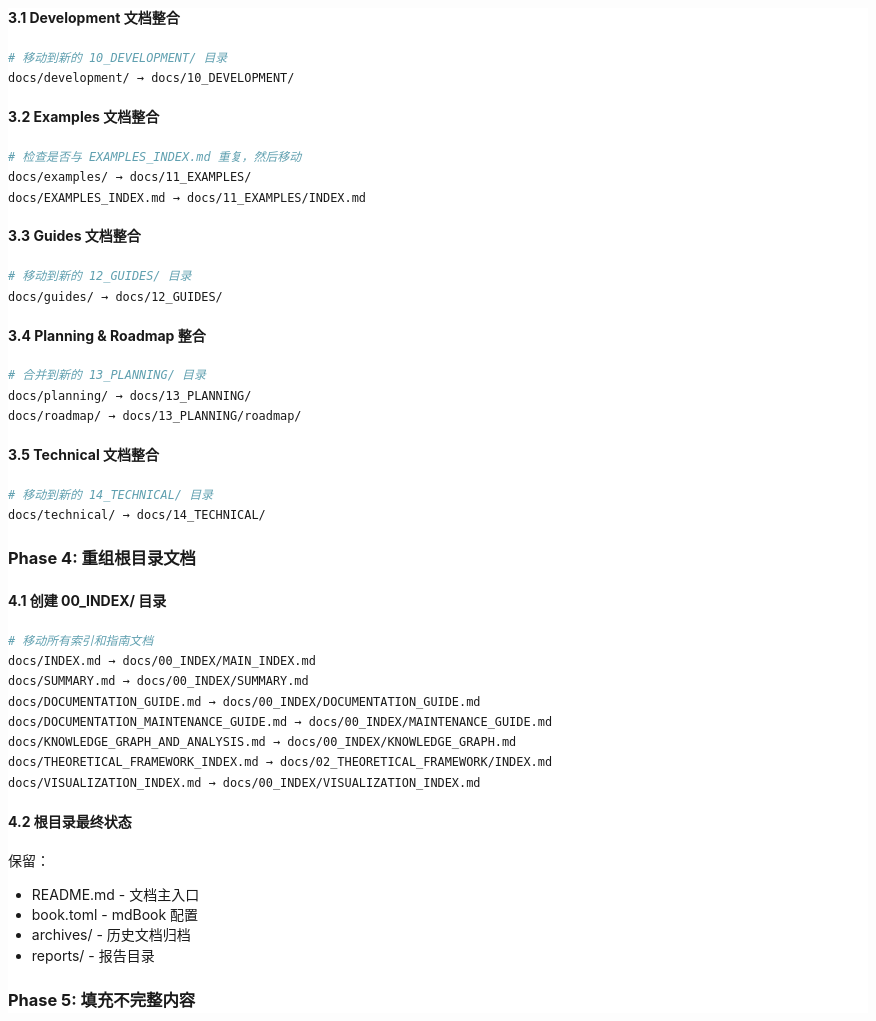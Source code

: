 #### 3.1 Development 文档整合
```bash
# 移动到新的 10_DEVELOPMENT/ 目录
docs/development/ → docs/10_DEVELOPMENT/
```

#### 3.2 Examples 文档整合
```bash
# 检查是否与 EXAMPLES_INDEX.md 重复，然后移动
docs/examples/ → docs/11_EXAMPLES/
docs/EXAMPLES_INDEX.md → docs/11_EXAMPLES/INDEX.md
```

#### 3.3 Guides 文档整合
```bash
# 移动到新的 12_GUIDES/ 目录
docs/guides/ → docs/12_GUIDES/
```

#### 3.4 Planning & Roadmap 整合
```bash
# 合并到新的 13_PLANNING/ 目录
docs/planning/ → docs/13_PLANNING/
docs/roadmap/ → docs/13_PLANNING/roadmap/
```

#### 3.5 Technical 文档整合
```bash
# 移动到新的 14_TECHNICAL/ 目录
docs/technical/ → docs/14_TECHNICAL/
```

### Phase 4: 重组根目录文档

#### 4.1 创建 00_INDEX/ 目录
```bash
# 移动所有索引和指南文档
docs/INDEX.md → docs/00_INDEX/MAIN_INDEX.md
docs/SUMMARY.md → docs/00_INDEX/SUMMARY.md
docs/DOCUMENTATION_GUIDE.md → docs/00_INDEX/DOCUMENTATION_GUIDE.md
docs/DOCUMENTATION_MAINTENANCE_GUIDE.md → docs/00_INDEX/MAINTENANCE_GUIDE.md
docs/KNOWLEDGE_GRAPH_AND_ANALYSIS.md → docs/00_INDEX/KNOWLEDGE_GRAPH.md
docs/THEORETICAL_FRAMEWORK_INDEX.md → docs/02_THEORETICAL_FRAMEWORK/INDEX.md
docs/VISUALIZATION_INDEX.md → docs/00_INDEX/VISUALIZATION_INDEX.md
```

#### 4.2 根目录最终状态
保留：
- README.md - 文档主入口
- book.toml - mdBook 配置
- archives/ - 历史文档归档
- reports/ - 报告目录

### Phase 5: 填充不完整内容
